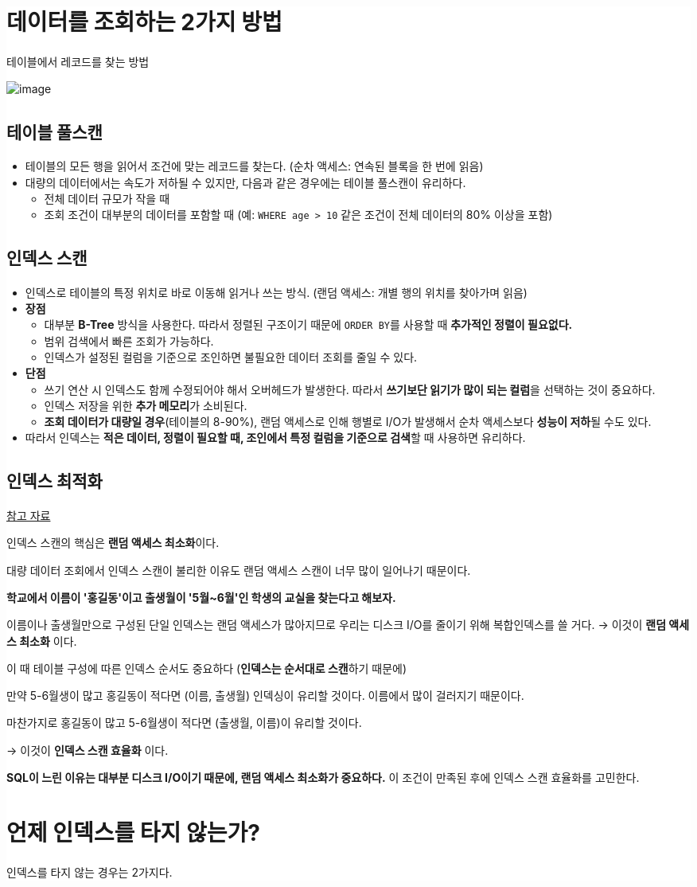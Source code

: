 # 데이터를 조회하는 2가지 방법

테이블에서 레코드를 찾는 방법

<img width="680" height="349" alt="image" src="https://github.com/user-attachments/assets/192571e9-7ae6-412b-a74b-f5250dde58df" />

## 테이블 풀스캔

- 테이블의 모든 행을 읽어서 조건에 맞는 레코드를 찾는다. (순차 액세스: 연속된 블록을 한 번에 읽음)
- 대량의 데이터에서는 속도가 저하될 수 있지만, 다음과 같은 경우에는 테이블 풀스캔이 유리하다.
    - 전체 데이터 규모가 작을 때
    - 조회 조건이 대부분의 데이터를 포함할 때 
    (예: `WHERE age > 10` 같은 조건이 전체 데이터의 80% 이상을 포함)

## 인덱스 스캔

- 인덱스로 테이블의 특정 위치로 바로 이동해 읽거나 쓰는 방식. (랜덤 액세스: 개별 행의 위치를 찾아가며 읽음)
- **장점**
    - 대부분 **B-Tree** 방식을 사용한다. 따라서 정렬된 구조이기 때문에 `ORDER BY`를 사용할 때 **추가적인 정렬이 필요없다.**
    - 범위 검색에서 빠른 조회가 가능하다.
    - 인덱스가 설정된 컬럼을 기준으로 조인하면 불필요한 데이터 조회를 줄일 수 있다.
- **단점**
    - 쓰기 연산 시 인덱스도 함께 수정되어야 해서 오버헤드가 발생한다. 따라서 **쓰기보단 읽기가 많이 되는 컬럼**을 선택하는 것이 중요하다.
    - 인덱스 저장을 위한 **추가 메모리**가 소비된다.
    - **조회 데이터가 대량일 경우**(테이블의 8-90%), 랜덤 액세스로 인해 행별로 I/O가 발생해서 순차 액세스보다 **성능이 저하**될 수도 있다.
- 따라서 인덱스는 **적은 데이터, 정렬이 필요할 때, 조인에서 특정 컬럼을 기준으로 검색**할 때 사용하면 유리하다.

## 인덱스 최적화

[참고 자료](https://escapefromcoding.tistory.com/777)

인덱스 스캔의 핵심은 **랜덤 액세스 최소화**이다. 

대량 데이터 조회에서 인덱스 스캔이 불리한 이유도 랜덤 액세스 스캔이 너무 많이 일어나기 때문이다. 

**학교에서 이름이 '홍길동'이고 출생월이 '5월~6월'인 학생의 교실을 찾는다고 해보자.**

이름이나 출생월만으로 구성된 단일 인덱스는 랜덤 액세스가 많아지므로 우리는 디스크 I/O를 줄이기 위해 복합인덱스를 쓸 거다. → 이것이 **랜덤 액세스 최소화** 이다.

이 때 테이블 구성에 따른 인덱스 순서도 중요하다 (**인덱스는 순서대로 스캔**하기 때문에)

만약 5-6월생이 많고 홍길동이 적다면 (이름, 출생월) 인덱싱이 유리할 것이다. 이름에서 많이 걸러지기 때문이다.

마찬가지로 홍길동이 많고 5-6월생이 적다면 (출생월, 이름)이 유리할 것이다.

→ 이것이 **인덱스 스캔 효율화** 이다.

**SQL이 느린 이유는 대부분 디스크 I/O이기 때문에, 랜덤 액세스 최소화가 중요하다.** 이 조건이 만족된 후에 인덱스 스캔 효율화를 고민한다.

# 언제 인덱스를 타지 않는가? 

인덱스를 타지 않는 경우는 2가지다.
